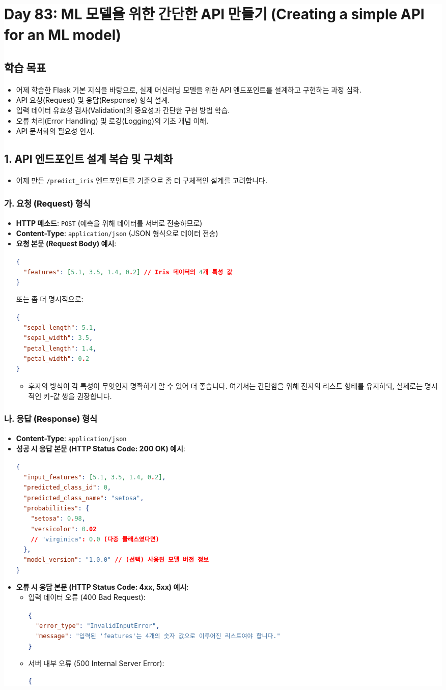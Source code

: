 # Day 83: ML 모델을 위한 간단한 API 만들기 (Creating a simple API for an ML model)

## 학습 목표
- 어제 학습한 Flask 기본 지식을 바탕으로, 실제 머신러닝 모델을 위한 API 엔드포인트를 설계하고 구현하는 과정 심화.
- API 요청(Request) 및 응답(Response) 형식 설계.
- 입력 데이터 유효성 검사(Validation)의 중요성과 간단한 구현 방법 학습.
- 오류 처리(Error Handling) 및 로깅(Logging)의 기초 개념 이해.
- API 문서화의 필요성 인지.

## 1. API 엔드포인트 설계 복습 및 구체화
- 어제 만든 `/predict_iris` 엔드포인트를 기준으로 좀 더 구체적인 설계를 고려합니다.

### 가. 요청 (Request) 형식
- **HTTP 메소드**: `POST` (예측을 위해 데이터를 서버로 전송하므로)
- **Content-Type**: `application/json` (JSON 형식으로 데이터 전송)
- **요청 본문 (Request Body) 예시**:
    ```json
    {
      "features": [5.1, 3.5, 1.4, 0.2] // Iris 데이터의 4개 특성 값
    }
    ```
    또는 좀 더 명시적으로:
    ```json
    {
      "sepal_length": 5.1,
      "sepal_width": 3.5,
      "petal_length": 1.4,
      "petal_width": 0.2
    }
    ```
    - 후자의 방식이 각 특성이 무엇인지 명확하게 알 수 있어 더 좋습니다. 여기서는 간단함을 위해 전자의 리스트 형태를 유지하되, 실제로는 명시적인 키-값 쌍을 권장합니다.

### 나. 응답 (Response) 형식
- **Content-Type**: `application/json`
- **성공 시 응답 본문 (HTTP Status Code: 200 OK) 예시**:
    ```json
    {
      "input_features": [5.1, 3.5, 1.4, 0.2],
      "predicted_class_id": 0,
      "predicted_class_name": "setosa",
      "probabilities": {
        "setosa": 0.98,
        "versicolor": 0.02
        // "virginica": 0.0 (다중 클래스였다면)
      },
      "model_version": "1.0.0" // (선택) 사용된 모델 버전 정보
    }
    ```
- **오류 시 응답 본문 (HTTP Status Code: 4xx, 5xx) 예시**:
    - 입력 데이터 오류 (400 Bad Request):
        ```json
        {
          "error_type": "InvalidInputError",
          "message": "입력된 'features'는 4개의 숫자 값으로 이루어진 리스트여야 합니다."
        }
        ```
    - 서버 내부 오류 (500 Internal Server Error):
        ```json
        {